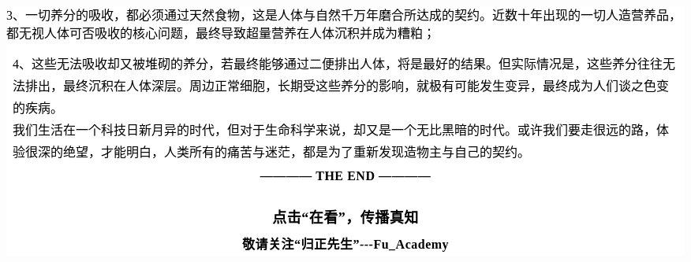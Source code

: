 <span leaf="" style="-webkit-tap-highlight-color: transparent;margin-top: 0px;margin-bottom: 0px;padding: 0px;outline: 0px;max-width: 100%;color: rgb(0, 0, 0);font-family: 仿宋;font-size: 16px;visibility: visible;box-sizing: border-box !important;overflow-wrap: break-word !important;">3、一切养分的吸收，都必须通过天然食物，这是人体与自然千万年磨合所达成的契约。近数十年出现的一切人造营养品，都无视人体可否吸收的核心问题，最终导致超量营养在人体沉积并成为糟粕；</span></span></section><section style="margin-left: 8px;margin-right: 8px;line-height: 2em;"><span style="-webkit-tap-highlight-color: transparent;margin-top: 0px;margin-bottom: 0px;padding: 0px;outline: 0px;max-width: 100%;color: rgb(0, 0, 0);font-family: 仿宋;font-size: 16px;visibility: visible;box-sizing: border-box !important;overflow-wrap: break-word !important;" data-pm-slice="0 0 []"><span leaf="" style="-webkit-tap-highlight-color: transparent;margin-top: 0px;margin-bottom: 0px;padding: 0px;outline: 0px;max-width: 100%;color: rgb(0, 0, 0);font-family: 仿宋;font-size: 16px;visibility: visible;box-sizing: border-box !important;overflow-wrap: break-word !important;">4、这些无法吸收却又被堆砌的养分，若最终能够通过二便排出人体，将是最好的结果。但实际情况是，这些养分往往无法排出，最终沉积在人体深层。周边正常细胞，长期受这些养分的影响，就极有可能发生变异，最终成为人们谈之色变的疾病。</span></span></section><section style="margin-left: 8px;margin-right: 8px;line-height: 2em;"><span style="-webkit-tap-highlight-color: transparent;margin-top: 0px;margin-bottom: 0px;padding: 0px;outline: 0px;max-width: 100%;color: rgb(0, 0, 0);font-family: 仿宋;font-size: 16px;visibility: visible;box-sizing: border-box !important;overflow-wrap: break-word !important;" data-pm-slice="0 0 []"><span leaf="" style="-webkit-tap-highlight-color: transparent;margin-top: 0px;margin-bottom: 0px;padding: 0px;outline: 0px;max-width: 100%;color: rgb(0, 0, 0);font-family: 仿宋;font-size: 16px;visibility: visible;box-sizing: border-box !important;overflow-wrap: break-word !important;">我们生活在一个科技日新月异的时代，但对于生命科学来说，却又是一个无比黑暗的时代。或许我们</span><span leaf="">要走很远的路，体验很深的绝望，才能明白，人类所有的痛苦与迷茫，都是为了重新发现造物主与自己的契约。</span></span></section><p style="-webkit-tap-highlight-color: transparent;margin: 0px 0px 24px;padding: 0px;outline: 0px;max-width: 100%;box-sizing: border-box !important;overflow-wrap: break-word !important;clear: both;min-height: 1em;color: rgba(0, 0, 0, 0.9);font-size: 17px;font-style: normal;font-variant-ligatures: normal;font-variant-caps: normal;font-weight: 400;letter-spacing: 0.544px;orphans: 2;text-indent: 0px;text-transform: none;widows: 2;word-spacing: 0px;-webkit-text-stroke-width: 0px;white-space: normal;text-decoration-thickness: initial;text-decoration-style: initial;text-decoration-color: initial;font-family: system-ui, -apple-system, BlinkMacSystemFont, &quot;Helvetica Neue&quot;, &quot;PingFang SC&quot;, &quot;Hiragino Sans GB&quot;, &quot;Microsoft YaHei UI&quot;, &quot;Microsoft YaHei&quot;, Arial, sans-serif;background-color: rgb(255, 255, 255);text-align: center;line-height: 1.75em;" data-pm-slice="0 0 []"><span style="-webkit-tap-highlight-color: transparent;margin: 0px;padding: 0px;outline: 0px;max-width: 100%;box-sizing: border-box !important;overflow-wrap: break-word !important;font-size: 17px;letter-spacing: 0.034em;"><strong style="-webkit-tap-highlight-color: transparent;margin: 0px;padding: 0px;outline: 0px;max-width: 100%;box-sizing: border-box !important;overflow-wrap: break-word !important;letter-spacing: 0.544px;"><span style="-webkit-tap-highlight-color: transparent;margin: 0px;padding: 0px;outline: 0px;max-width: 100%;box-sizing: border-box !important;overflow-wrap: break-word !important;color: rgb(0, 0, 0);font-family: 仿宋;font-size: 16px;"><span leaf="" style="-webkit-tap-highlight-color: transparent;margin: 0px;padding: 0px;outline: 0px;max-width: 100%;box-sizing: border-box !important;overflow-wrap: break-word !important;">———— THE END ————</span></span></strong></span></p>
					<section style="margin-top: 20px;margin-bottom: 5px;outline: 0px;max-width: 100%;font-family: -apple-system, BlinkMacSystemFont, &quot;Helvetica Neue&quot;, &quot;PingFang SC&quot;, &quot;Hiragino Sans GB&quot;, &quot;Microsoft YaHei UI&quot;, &quot;Microsoft YaHei&quot;, Arial, sans-serif;letter-spacing: 0.544px;white-space: normal;font-size: 16px;min-height: 1em;color: rgb(62, 62, 62);text-align: center;line-height: 1.75em;background-color: rgb(255, 255, 255);box-sizing: border-box !important;overflow-wrap: break-word !important;"><strong style="outline: 0px;max-width: 100%;box-sizing: border-box !important;overflow-wrap: break-word !important;"><span style="outline: 0px;max-width: 100%;font-size: 18px;color: rgb(0, 0, 0);font-family: 仿宋;letter-spacing: 0.5px;box-sizing: border-box !important;overflow-wrap: break-word !important;">点击“在看”，传播真知</span></strong></section><section style="margin-top: 5px;margin-bottom: 5px;outline: 0px;max-width: 100%;font-family: -apple-system, BlinkMacSystemFont, &quot;Helvetica Neue&quot;, &quot;PingFang SC&quot;, &quot;Hiragino Sans GB&quot;, &quot;Microsoft YaHei UI&quot;, &quot;Microsoft YaHei&quot;, Arial, sans-serif;letter-spacing: 0.544px;white-space: normal;font-size: 16px;min-height: 1em;color: rgb(62, 62, 62);text-align: center;line-height: 1.75em;background-color: rgb(255, 255, 255);box-sizing: border-box !important;overflow-wrap: break-word !important;"><strong style="outline: 0px;max-width: 100%;box-sizing: border-box !important;overflow-wrap: break-word !important;"><span style="outline: 0px;max-width: 100%;font-size: 18px;color: rgb(0, 0, 0);font-family: 仿宋;letter-spacing: 0.5px;box-sizing: border-box !important;overflow-wrap: break-word !important;"><strong style="outline: 0px;max-width: 100%;color: rgb(62, 62, 62);font-size: 16px;box-sizing: border-box !important;overflow-wrap: break-word !important;"><span style="outline: 0px;max-width: 100%;color: rgb(0, 0, 0);box-sizing: border-box !important;overflow-wrap: break-word !important;">敬请关注“归正先生”---Fu_Academy</span></strong></span></strong></section>
                </div>
